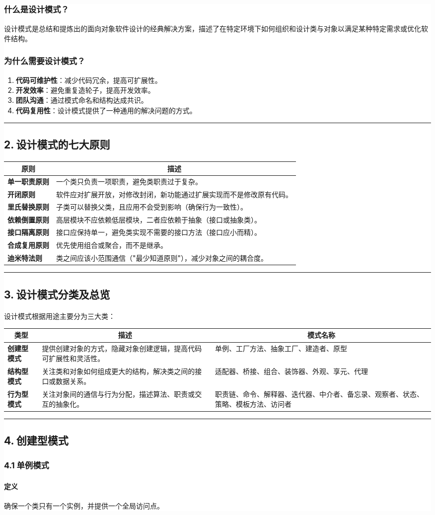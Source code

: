 ### 什么是设计模式？

设计模式是总结和提炼出的面向对象软件设计的经典解决方案，描述了在特定环境下如何组织和设计类与对象以满足某种特定需求或优化软件结构。

### 为什么需要设计模式？

1. **代码可维护性**：减少代码冗余，提高可扩展性。
2. **开发效率**：避免重复造轮子，提高开发效率。
3. **团队沟通**：通过模式命名和结构达成共识。
4. **代码复用性**：设计模式提供了一种通用的解决问题的方式。

---

## 2. 设计模式的七大原则

| 原则                  | 描述                                                                                  |
|-----------------------|---------------------------------------------------------------------------------------|
| **单一职责原则**       | 一个类只负责一项职责，避免类职责过于复杂。                                                |
| **开闭原则**           | 软件应对扩展开放，对修改封闭，新功能通过扩展实现而不是修改原有代码。                         |
| **里氏替换原则**       | 子类可以替换父类，且应用不会受到影响（确保行为一致性）。                                    |
| **依赖倒置原则**       | 高层模块不应依赖低层模块，二者应依赖于抽象（接口或抽象类）。                                   |
| **接口隔离原则**       | 接口应保持单一，避免类实现不需要的接口方法（接口应小而精）。                                   |
| **合成复用原则**       | 优先使用组合或聚合，而不是继承。                                                            |
| **迪米特法则**         | 类之间应该小范围通信（"最少知道原则"），减少对象之间的耦合度。                                |

---

## 3. 设计模式分类及总览

设计模式根据用途主要分为三大类：

| 类型          | 描述                                                             | 模式名称                                                                                     |
|---------------|------------------------------------------------------------------|---------------------------------------------------------------------------------------------|
| **创建型模式** | 提供创建对象的方式，隐藏对象创建逻辑，提高代码可扩展性和灵活性。                         | 单例、工厂方法、抽象工厂、建造者、原型                                                       |
| **结构型模式** | 关注类和对象如何组成更大的结构，解决类之间的接口或数据关系。                           | 适配器、桥接、组合、装饰器、外观、享元、代理                                                |
| **行为型模式** | 关注对象间的通信与行为分配，描述算法、职责或交互的抽象化。                            | 职责链、命令、解释器、迭代器、中介者、备忘录、观察者、状态、策略、模板方法、访问者           |

---

## 4. 创建型模式

### 4.1 单例模式

#### 定义
确保一个类只有一个实例，并提供一个全局访问点。
